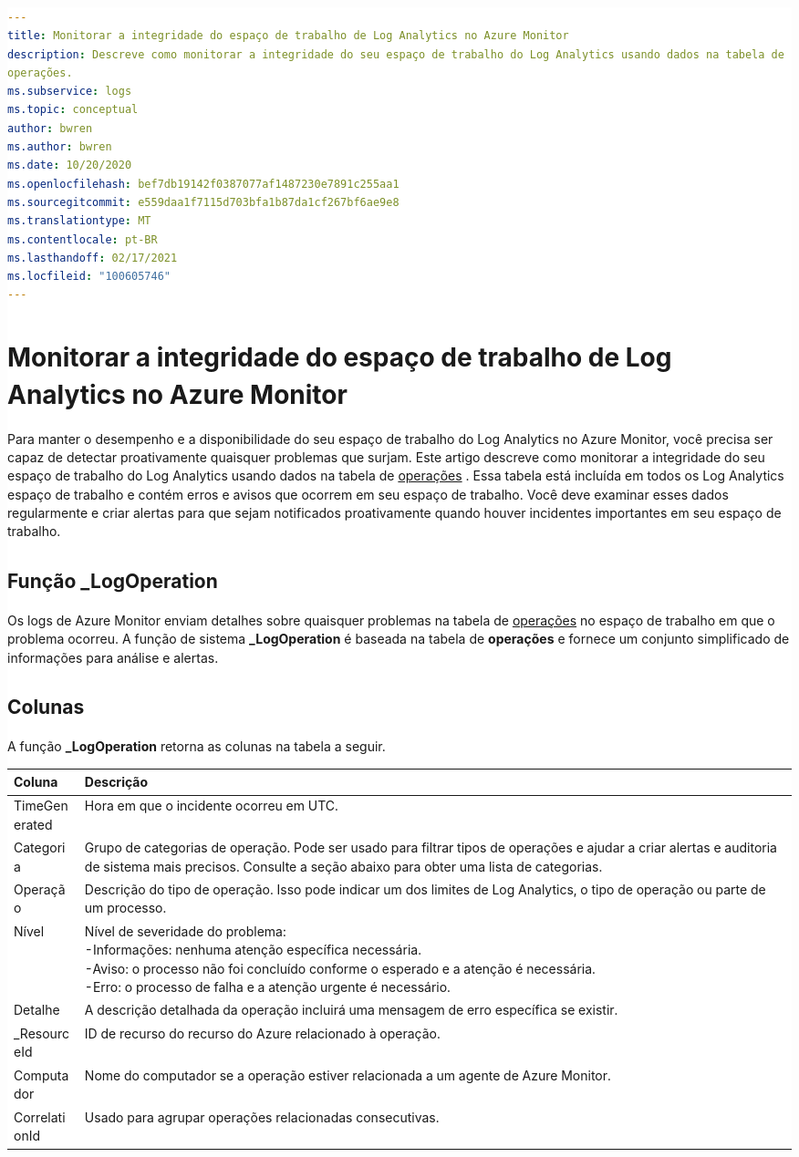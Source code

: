 ```yaml
---
title: Monitorar a integridade do espaço de trabalho de Log Analytics no Azure Monitor
description: Descreve como monitorar a integridade do seu espaço de trabalho do Log Analytics usando dados na tabela de operações.
ms.subservice: logs
ms.topic: conceptual
author: bwren
ms.author: bwren
ms.date: 10/20/2020
ms.openlocfilehash: bef7db19142f0387077af1487230e7891c255aa1
ms.sourcegitcommit: e559daa1f7115d703bfa1b87da1cf267bf6ae9e8
ms.translationtype: MT
ms.contentlocale: pt-BR
ms.lasthandoff: 02/17/2021
ms.locfileid: "100605746"
---
```

# <a name="monitor-health-of-log-analytics-workspace-in-azure-monitor"></a>Monitorar a integridade do espaço de trabalho de Log Analytics no Azure Monitor
Para manter o desempenho e a disponibilidade do seu espaço de trabalho do Log Analytics no Azure Monitor, você precisa ser capaz de detectar proativamente quaisquer problemas que surjam. Este artigo descreve como monitorar a integridade do seu espaço de trabalho do Log Analytics usando dados na tabela de [operações](/azure/azure-monitor/reference/tables/operation) . Essa tabela está incluída em todos os Log Analytics espaço de trabalho e contém erros e avisos que ocorrem em seu espaço de trabalho. Você deve examinar esses dados regularmente e criar alertas para que sejam notificados proativamente quando houver incidentes importantes em seu espaço de trabalho.

## <a name="_logoperation-function"></a>Função _LogOperation

Os logs de Azure Monitor enviam detalhes sobre quaisquer problemas na tabela de [operações](/azure/azure-monitor/reference/tables/operation) no espaço de trabalho em que o problema ocorreu. A função de sistema **_LogOperation** é baseada na tabela de **operações** e fornece um conjunto simplificado de informações para análise e alertas.

## <a name="columns"></a>Colunas

A função **_LogOperation** retorna as colunas na tabela a seguir.

| Coluna | Descrição |
|:---|:---|
| TimeGenerated | Hora em que o incidente ocorreu em UTC. |
| Categoria  | Grupo de categorias de operação. Pode ser usado para filtrar tipos de operações e ajudar a criar alertas e auditoria de sistema mais precisos. Consulte a seção abaixo para obter uma lista de categorias. |
| Operação  | Descrição do tipo de operação. Isso pode indicar um dos limites de Log Analytics, o tipo de operação ou parte de um processo. |
| Nível | Nível de severidade do problema:<br>-Informações: nenhuma atenção específica necessária.<br>-Aviso: o processo não foi concluído conforme o esperado e a atenção é necessária.<br>-Erro: o processo de falha e a atenção urgente é necessário. 
| Detalhe | A descrição detalhada da operação incluirá uma mensagem de erro específica se existir. |
| _ResourceId | ID de recurso do recurso do Azure relacionado à operação.  |
| Computador | Nome do computador se a operação estiver relacionada a um agente de Azure Monitor. |
| CorrelationId | Usado para agrupar operações relacionadas consecutivas. |
